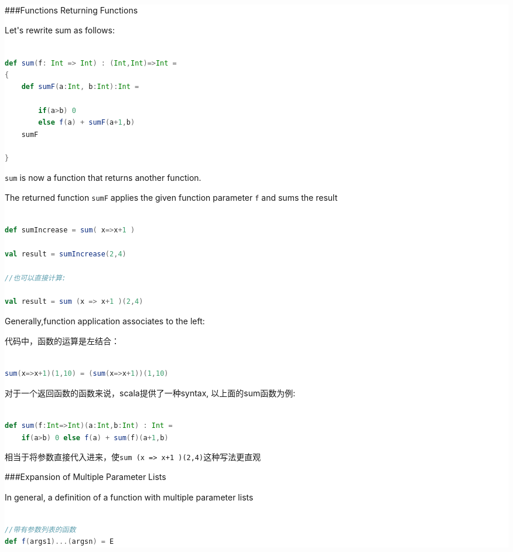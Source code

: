 ###Functions Returning Functions

Let's rewrite sum as follows:

```scala

def sum(f: Int => Int) : (Int,Int)=>Int = 
{
	def sumF(a:Int, b:Int):Int = 
		
		if(a>b) 0
		else f(a) + sumF(a+1,b)
	sumF
	
}

```
`sum` is now a function that returns another function.

The returned function `sumF` applies the given function parameter `f` and sums the result

```scala

def sumIncrease = sum( x=>x+1 )

val result = sumIncrease(2,4)

//也可以直接计算:

val result = sum (x => x+1 )(2,4)

```

Generally,function application associates to the left:

代码中，函数的运算是左结合：

```scala

sum(x=>x+1)(1,10) = (sum(x=>x+1))(1,10)

```

对于一个返回函数的函数来说，scala提供了一种syntax, 以上面的sum函数为例:

```scala

def sum(f:Int=>Int)(a:Int,b:Int) : Int = 
	if(a>b) 0 else f(a) + sum(f)(a+1,b)

```

相当于将参数直接代入进来，使`sum (x => x+1 )(2,4)`这种写法更直观

###Expansion of Multiple Parameter Lists

In general, a definition of a function with multiple parameter lists

```scala

//带有参数列表的函数
def f(args1)...(argsn) = E

```
